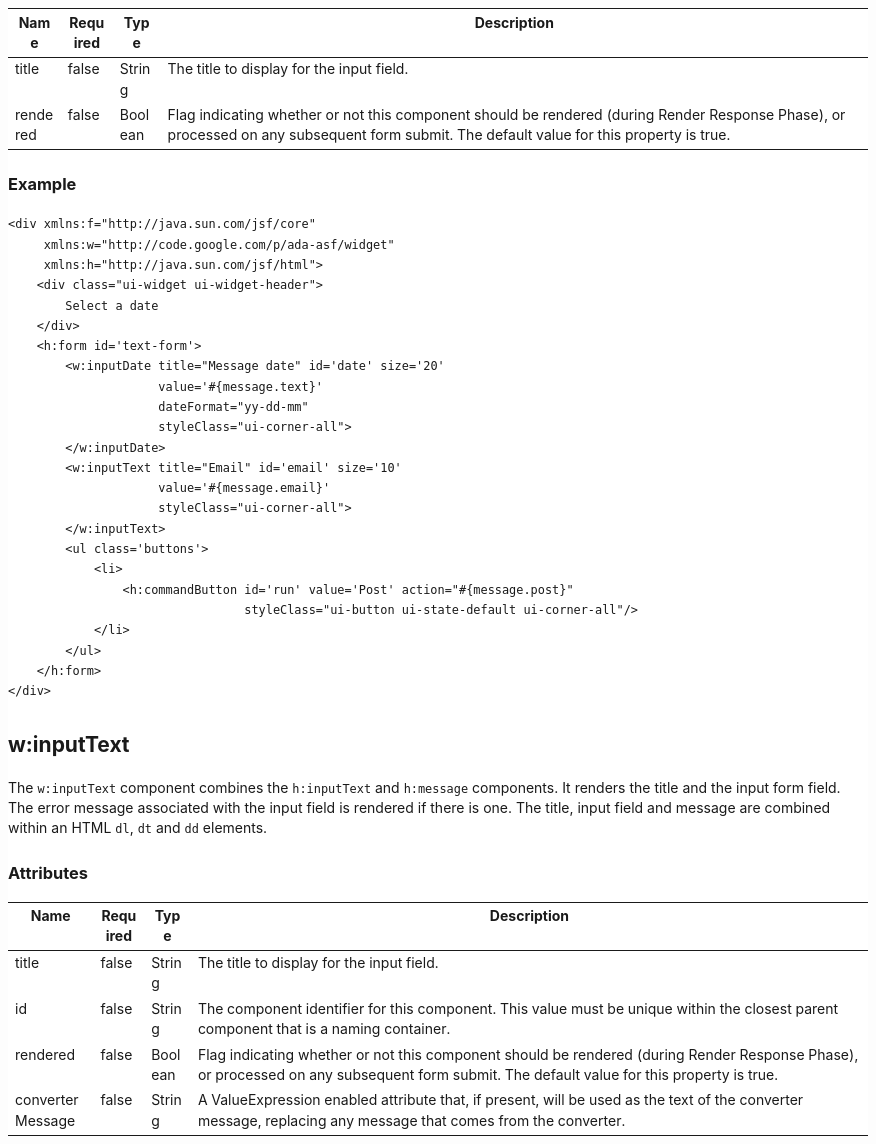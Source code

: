 | Name             | Required | Type            | Description                                        |
| ---------------- | -------- | --------------- | -------------------------------------------------- |
| title            | false    | String          | The title to display for the input field. |
| rendered         | false    | Boolean         | Flag indicating whether or not this component should be rendered (during Render Response Phase), or processed on any subsequent form submit. The default value for this property is true. |


### Example

```
<div xmlns:f="http://java.sun.com/jsf/core"
     xmlns:w="http://code.google.com/p/ada-asf/widget"
     xmlns:h="http://java.sun.com/jsf/html">
    <div class="ui-widget ui-widget-header">
        Select a date
    </div>
    <h:form id='text-form'>
        <w:inputDate title="Message date" id='date' size='20'
                     value='#{message.text}'
                     dateFormat="yy-dd-mm"
                     styleClass="ui-corner-all">
        </w:inputDate>
        <w:inputText title="Email" id='email' size='10'
                     value='#{message.email}'
                     styleClass="ui-corner-all">
        </w:inputText>
        <ul class='buttons'>
            <li>
                <h:commandButton id='run' value='Post' action="#{message.post}"
                                 styleClass="ui-button ui-state-default ui-corner-all"/>
            </li>
        </ul>
    </h:form>
</div>
```
## w:inputText

The `w:inputText` component combines the `h:inputText` and `h:message`
components.  It renders the title and the input form field.  The error message associated
with the input field is rendered if there is one.  The title, input field and message
are combined within an HTML `dl`, `dt` and `dd` elements.

### Attributes

| Name             | Required | Type            | Description                                        |
| ---------------- | -------- | --------------- | -------------------------------------------------- |
| title            | false    | String          | The title to display for the input field. |
| id               | false    | String          | The component identifier for this component. This value must be unique within the closest parent component that is a naming container. |
| rendered         | false    | Boolean         | Flag indicating whether or not this component should be rendered (during Render Response Phase), or processed on any subsequent form submit. The default value for this property is true. |
| converterMessage        | false    | String          | A ValueExpression enabled attribute that, if present, will be used as the text of the converter message, replacing any message that comes from the converter. |
